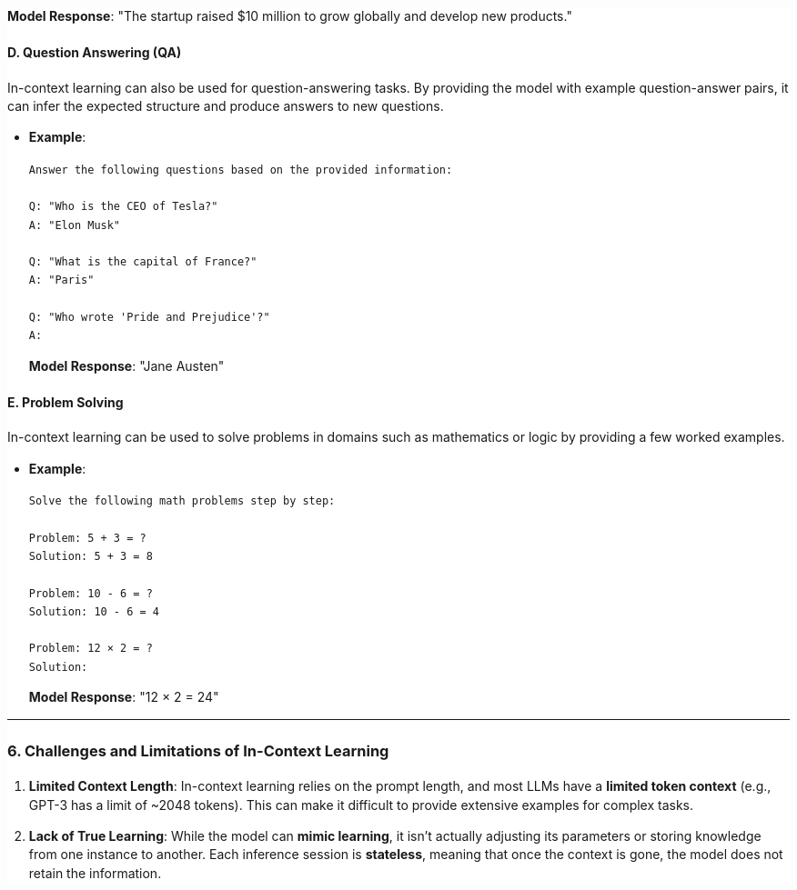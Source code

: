   **Model Response**: "The startup raised $10 million to grow globally and develop new products."

#### **D. Question Answering (QA)**
In-context learning can also be used for question-answering tasks. By providing the model with example question-answer pairs, it can infer the expected structure and produce answers to new questions.

- **Example**:
  ```
  Answer the following questions based on the provided information:

  Q: "Who is the CEO of Tesla?"
  A: "Elon Musk"

  Q: "What is the capital of France?"
  A: "Paris"

  Q: "Who wrote 'Pride and Prejudice'?"
  A:
  ```

  **Model Response**: "Jane Austen"

#### **E. Problem Solving**
In-context learning can be used to solve problems in domains such as mathematics or logic by providing a few worked examples.

- **Example**:
  ```
  Solve the following math problems step by step:

  Problem: 5 + 3 = ?
  Solution: 5 + 3 = 8

  Problem: 10 - 6 = ?
  Solution: 10 - 6 = 4

  Problem: 12 × 2 = ?
  Solution:
  ```

  **Model Response**: "12 × 2 = 24"

---

### **6. Challenges and Limitations of In-Context Learning**

1. **Limited Context Length**: In-context learning relies on the prompt length, and most LLMs have a **limited token context** (e.g., GPT-3 has a limit of ~2048 tokens). This can make it difficult to provide extensive examples for complex tasks.
  
2. **Lack of True Learning**: While the model can **mimic learning**, it isn’t actually adjusting its parameters or storing knowledge from one instance to another. Each inference session is **stateless**, meaning that once the context is gone, the model does not retain the information.
  
